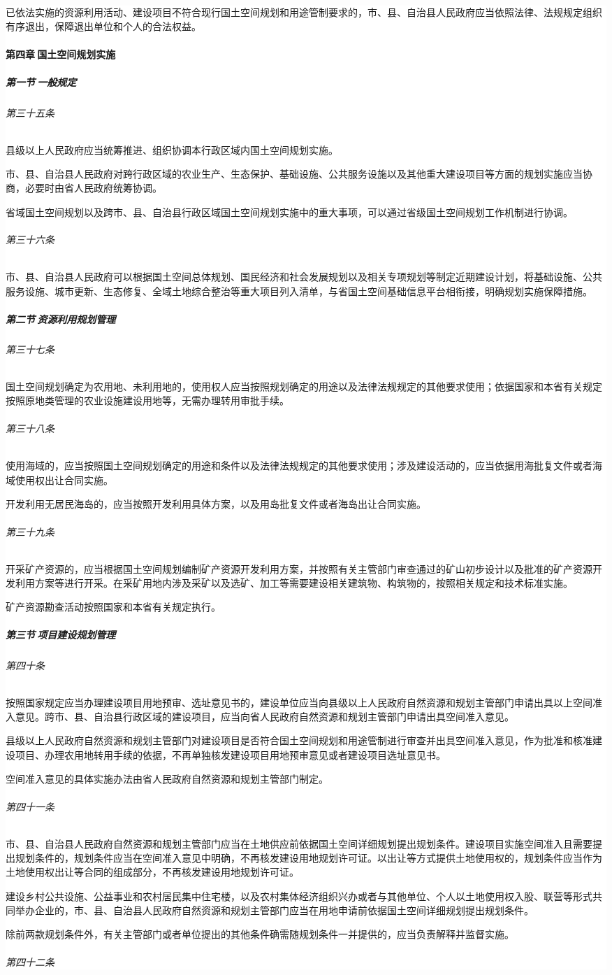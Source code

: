 已依法实施的资源利用活动、建设项目不符合现行国土空间规划和用途管制要求的，市、县、自治县人民政府应当依照法律、法规规定组织有序退出，保障退出单位和个人的合法权益。

#### 第四章 国土空间规划实施

##### 第一节 一般规定

###### 第三十五条

县级以上人民政府应当统筹推进、组织协调本行政区域内国土空间规划实施。

市、县、自治县人民政府对跨行政区域的农业生产、生态保护、基础设施、公共服务设施以及其他重大建设项目等方面的规划实施应当协商，必要时由省人民政府统筹协调。

省域国土空间规划以及跨市、县、自治县行政区域国土空间规划实施中的重大事项，可以通过省级国土空间规划工作机制进行协调。

###### 第三十六条

市、县、自治县人民政府可以根据国土空间总体规划、国民经济和社会发展规划以及相关专项规划等制定近期建设计划，将基础设施、公共服务设施、城市更新、生态修复、全域土地综合整治等重大项目列入清单，与省国土空间基础信息平台相衔接，明确规划实施保障措施。

##### 第二节 资源利用规划管理

###### 第三十七条

国土空间规划确定为农用地、未利用地的，使用权人应当按照规划确定的用途以及法律法规规定的其他要求使用；依据国家和本省有关规定按照原地类管理的农业设施建设用地等，无需办理转用审批手续。

###### 第三十八条

使用海域的，应当按照国土空间规划确定的用途和条件以及法律法规规定的其他要求使用；涉及建设活动的，应当依据用海批复文件或者海域使用权出让合同实施。

开发利用无居民海岛的，应当按照开发利用具体方案，以及用岛批复文件或者海岛出让合同实施。

###### 第三十九条

开采矿产资源的，应当根据国土空间规划编制矿产资源开发利用方案，并按照有关主管部门审查通过的矿山初步设计以及批准的矿产资源开发利用方案等进行开采。在采矿用地内涉及采矿以及选矿、加工等需要建设相关建筑物、构筑物的，按照相关规定和技术标准实施。

矿产资源勘查活动按照国家和本省有关规定执行。

##### 第三节 项目建设规划管理

###### 第四十条

按照国家规定应当办理建设项目用地预审、选址意见书的，建设单位应当向县级以上人民政府自然资源和规划主管部门申请出具以上空间准入意见。跨市、县、自治县行政区域的建设项目，应当向省人民政府自然资源和规划主管部门申请出具空间准入意见。

县级以上人民政府自然资源和规划主管部门对建设项目是否符合国土空间规划和用途管制进行审查并出具空间准入意见，作为批准和核准建设项目、办理农用地转用手续的依据，不再单独核发建设项目用地预审意见或者建设项目选址意见书。

空间准入意见的具体实施办法由省人民政府自然资源和规划主管部门制定。

###### 第四十一条

市、县、自治县人民政府自然资源和规划主管部门应当在土地供应前依据国土空间详细规划提出规划条件。建设项目实施空间准入且需要提出规划条件的，规划条件应当在空间准入意见中明确，不再核发建设用地规划许可证。以出让等方式提供土地使用权的，规划条件应当作为土地使用权出让等合同的组成部分，不再核发建设用地规划许可证。

建设乡村公共设施、公益事业和农村居民集中住宅楼，以及农村集体经济组织兴办或者与其他单位、个人以土地使用权入股、联营等形式共同举办企业的，市、县、自治县人民政府自然资源和规划主管部门应当在用地申请前依据国土空间详细规划提出规划条件。

除前两款规划条件外，有关主管部门或者单位提出的其他条件确需随规划条件一并提供的，应当负责解释并监督实施。

###### 第四十二条
